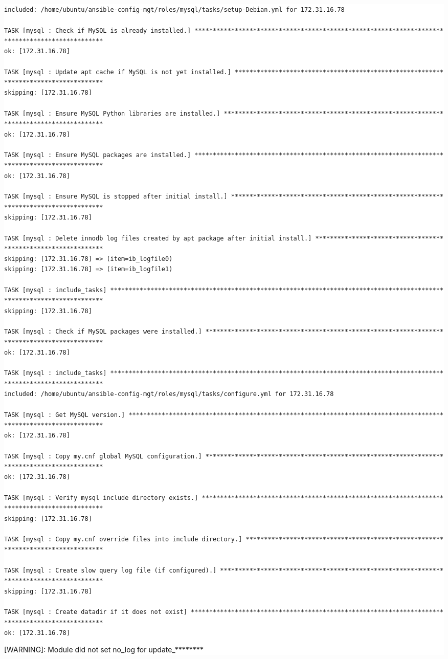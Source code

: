 ```
included: /home/ubuntu/ansible-config-mgt/roles/mysql/tasks/setup-Debian.yml for 172.31.16.78

TASK [mysql : Check if MySQL is already installed.] ***********************************************************************************************
ok: [172.31.16.78]

TASK [mysql : Update apt cache if MySQL is not yet installed.] ************************************************************************************
skipping: [172.31.16.78]

TASK [mysql : Ensure MySQL Python libraries are installed.] ***************************************************************************************
ok: [172.31.16.78]

TASK [mysql : Ensure MySQL packages are installed.] ***********************************************************************************************
ok: [172.31.16.78]

TASK [mysql : Ensure MySQL is stopped after initial install.] *************************************************************************************
skipping: [172.31.16.78]

TASK [mysql : Delete innodb log files created by apt package after initial install.] **************************************************************
skipping: [172.31.16.78] => (item=ib_logfile0) 
skipping: [172.31.16.78] => (item=ib_logfile1) 

TASK [mysql : include_tasks] **********************************************************************************************************************
skipping: [172.31.16.78]

TASK [mysql : Check if MySQL packages were installed.] ********************************************************************************************
ok: [172.31.16.78]

TASK [mysql : include_tasks] **********************************************************************************************************************
included: /home/ubuntu/ansible-config-mgt/roles/mysql/tasks/configure.yml for 172.31.16.78

TASK [mysql : Get MySQL version.] *****************************************************************************************************************
ok: [172.31.16.78]

TASK [mysql : Copy my.cnf global MySQL configuration.] ********************************************************************************************
ok: [172.31.16.78]

TASK [mysql : Verify mysql include directory exists.] *********************************************************************************************
skipping: [172.31.16.78]

TASK [mysql : Copy my.cnf override files into include directory.] *********************************************************************************

TASK [mysql : Create slow query log file (if configured).] ****************************************************************************************
skipping: [172.31.16.78]

TASK [mysql : Create datadir if it does not exist] ************************************************************************************************
ok: [172.31.16.78]

```

[WARNING]: Module did not set no_log for update_********